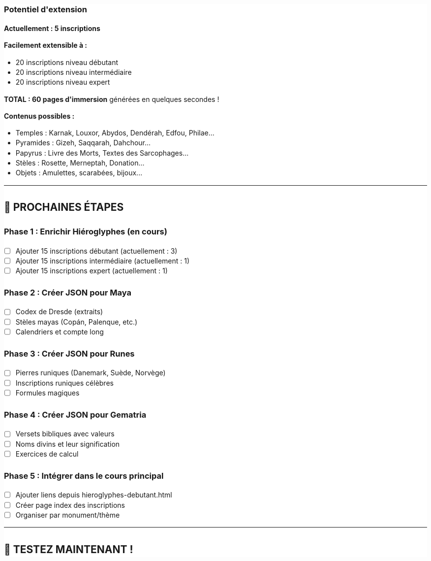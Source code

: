 ### Potentiel d'extension

**Actuellement : 5 inscriptions**

**Facilement extensible à :**
- 20 inscriptions niveau débutant
- 20 inscriptions niveau intermédiaire
- 20 inscriptions niveau expert

**TOTAL : 60 pages d'immersion** générées en quelques secondes !

**Contenus possibles :**
- Temples : Karnak, Louxor, Abydos, Dendérah, Edfou, Philae...
- Pyramides : Gizeh, Saqqarah, Dahchour...
- Papyrus : Livre des Morts, Textes des Sarcophages...
- Stèles : Rosette, Merneptah, Donation...
- Objets : Amulettes, scarabées, bijoux...

---

## 🎯 PROCHAINES ÉTAPES

### Phase 1 : Enrichir Hiéroglyphes (en cours)
- [ ] Ajouter 15 inscriptions débutant (actuellement : 3)
- [ ] Ajouter 15 inscriptions intermédiaire (actuellement : 1)
- [ ] Ajouter 15 inscriptions expert (actuellement : 1)

### Phase 2 : Créer JSON pour Maya
- [ ] Codex de Dresde (extraits)
- [ ] Stèles mayas (Copán, Palenque, etc.)
- [ ] Calendriers et compte long

### Phase 3 : Créer JSON pour Runes
- [ ] Pierres runiques (Danemark, Suède, Norvège)
- [ ] Inscriptions runiques célèbres
- [ ] Formules magiques

### Phase 4 : Créer JSON pour Gematria
- [ ] Versets bibliques avec valeurs
- [ ] Noms divins et leur signification
- [ ] Exercices de calcul

### Phase 5 : Intégrer dans le cours principal
- [ ] Ajouter liens depuis hieroglyphes-debutant.html
- [ ] Créer page index des inscriptions
- [ ] Organiser par monument/thème

---

## 🧪 TESTEZ MAINTENANT !
